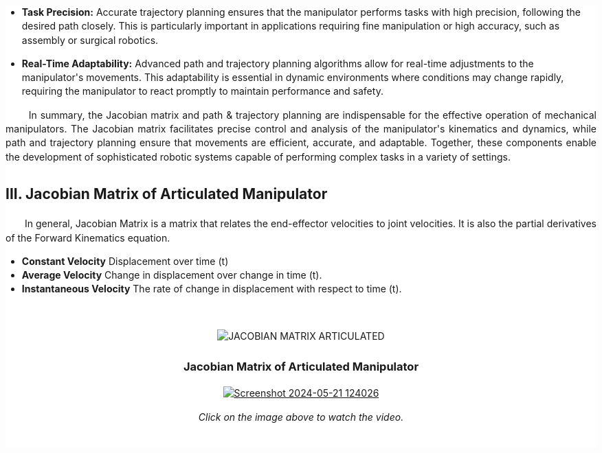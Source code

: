  - **Task Precision:** Accurate trajectory planning ensures that the manipulator performs tasks with high precision, following the desired path closely. This is particularly important in applications requiring fine manipulation or high accuracy, such as assembly or surgical robotics.
    
 - **Real-Time Adaptability:** Advanced path and trajectory planning algorithms allow for real-time adjustments to the manipulator's movements. This adaptability is essential in dynamic environments where conditions may change rapidly, requiring the manipulator to react promptly to maintain performance and safety.
    
<div align="justify">
     
&nbsp;&nbsp;&nbsp;&nbsp;&nbsp;&nbsp; In summary, the Jacobian matrix and path & trajectory planning are indispensable for the effective operation of mechanical manipulators. The Jacobian matrix facilitates precise control and analysis of the manipulator's kinematics and dynamics, while path and trajectory planning ensure that movements are efficient, accurate, and adaptable. Together, these components enable the development of sophisticated robotic systems capable of performing complex tasks in a variety of settings.
<br>
</div>
    

## III. Jacobian Matrix of Articulated Manipulator<a name="jacobianmatrix"> </a>

<div align="justify">
&nbsp;&nbsp;&nbsp;&nbsp;&nbsp;&nbsp; In general, Jacobian Matrix is a matrix that relates the end-effector velocities to joint velocities. It is also the partial derivatives of the Forward Kinematics equation.
</div>

- **Constant Velocity** Displacement over time (t)
- **Average Velocity** Change in displacement over change in time (t).
- **Instantaneous Velocity** The rate of change in displacement with respect to time (t).
<br>
<div align="center">
 
![JACOBIAN MATRIX ARTICULATED](https://github.com/KanFudz/Robotics2_JacobianandPT_Group3_articulatedmanipulator_2024/assets/157782959/0a0eda2d-cc06-467b-8adb-a0d2916840a0)

</div>

<div align="center">
 
### **Jacobian Matrix of Articulated Manipulator**


[![Screenshot 2024-05-21 124026](https://github.com/KanFudz/Robotics2_JacobianandPT_Group3_articulatedmanipulator_2024/assets/157782959/1bb3548b-697f-47d6-8107-e806cc369d4b)](https://youtu.be/-NZXbrpljoQ?si=uKV7DF5lNiU6A5j9)



_Click on the image above to watch the video._
</div>

<br>


